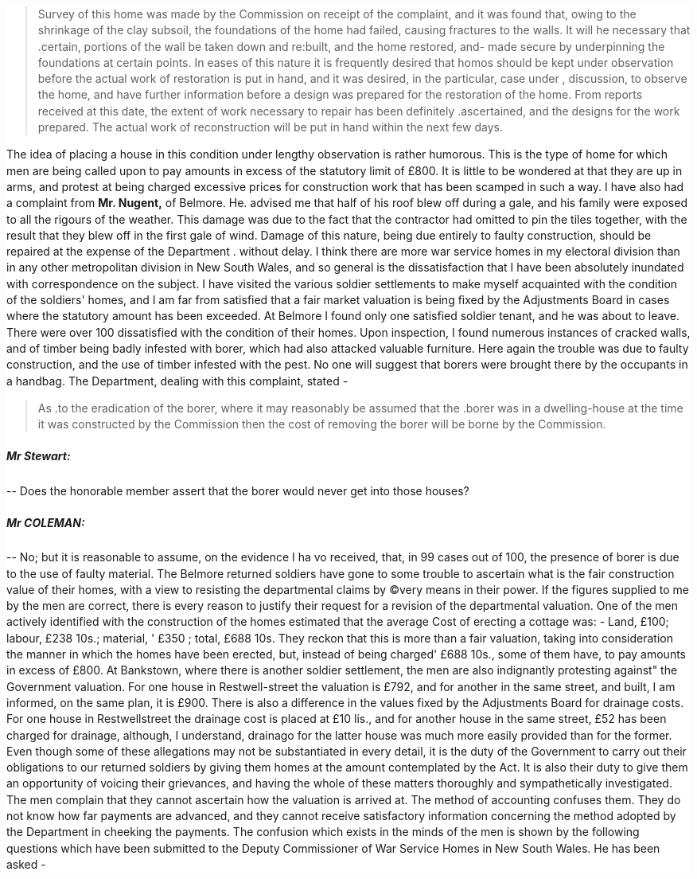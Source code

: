   >Survey of this home was made by the Commission on receipt of the complaint, and it was found that, owing to the shrinkage of the clay subsoil, the foundations of the home had failed, causing fractures to the walls. It will he necessary that .certain, portions of the wall be taken down and re:built, and the home restored, and- made secure by underpinning the foundations at certain points. In eases of this nature it is frequently desired that homos should be kept under observation before the actual work of restoration is put in hand, and it was desired, in the particular, case under , discussion, to observe the home, and have further information before a design was prepared for the restoration of the home. From reports received at this date, the extent of work necessary to repair has been definitely .ascertained, and the designs for the work prepared. The actual work of reconstruction will be put in hand within the next few days. 

The idea of placing a house in this condition under lengthy observation is rather humorous. This is the type of home for which men are being called upon to pay amounts in excess of the statutory limit of £800. It is little to be wondered at that they are up in arms, and protest at being charged excessive prices for construction work that has been scamped in such a way. I have also had a complaint from  **Mr. Nugent,**  of Belmore. He. advised me that half of his roof blew off during a gale, and his family were exposed to all the rigours of the weather. This damage was due to the fact that the contractor had omitted to pin the tiles together, with the result that they blew off in the first gale of wind. Damage of this nature, being due entirely to faulty construction, should be repaired at the expense of the Department . without delay. I think there are more war service homes in my electoral division than in any other metropolitan division in New South Wales, and so general is the dissatisfaction that I have been absolutely inundated with correspondence on the subject. I have visited the various soldier settlements to make myself acquainted with the condition of the soldiers' homes, and I am far from satisfied that a fair market valuation is being fixed by the Adjustments Board in cases where the statutory amount has been exceeded. At Belmore I found only one satisfied soldier tenant, and he was about to leave. There were over 100 dissatisfied with the condition of their homes. Upon inspection, I found numerous instances of cracked walls, and of timber being badly infested with borer, which had also attacked valuable furniture. Here again the trouble was due to faulty construction, and the use of timber infested with the pest. No one will suggest that borers were brought there by the occupants in a handbag. The Department, dealing with this complaint, stated - 

  > As .to the eradication of the borer, where it may reasonably be assumed that the .borer was in a dwelling-house at the time it was constructed by the Commission then the cost of removing the borer will be borne by the Commission. 

##### Mr Stewart:

--  Does the honorable member assert that the borer would never get into those houses? 

##### Mr COLEMAN:

-- No; but it is reasonable to assume, on the evidence I ha vo received, that, in 99 cases out of 100, the presence of borer is due to the use of faulty material. The Belmore returned soldiers have gone to some trouble to ascertain what is the fair construction value of their homes, with a view to resisting the departmental claims by ©very means in their power. If the figures supplied to me by the men are correct, there is every reason to justify their request for a revision of the departmental valuation. One of the men actively identified with the construction of the homes estimated that the average Cost of erecting a cottage was: - Land, £100; labour, £238 10s.; material, ' £350 ; total, £688 10s. They reckon that this is more than a fair valuation, taking into consideration the manner in which the homes have been erected, but, instead of being charged' £688 10s., some of them have, to pay amounts in excess of £800. At Bankstown, where there is another soldier settlement, the men are also indignantly protesting against" the Government valuation. For one house in Restwell-street the valuation is £792, and for another in the same street, and built, I am informed, on the same plan, it is £900. There is also a difference in the values fixed by the Adjustments Board for drainage costs. For one house in Restwellstreet the drainage cost is placed at £10 lis., and for another  house in the same street, £52 has been charged for drainage, although, I understand, drainago for the latter house was much more easily provided than for the former. Even though some of these allegations may not be substantiated in every detail, it is the duty of the Government to carry out their obligations to our returned soldiers by giving them homes at the amount contemplated by the Act. It is also their duty to give them an opportunity of voicing their grievances, and having the whole of these matters thoroughly and sympathetically investigated. The men complain that they cannot ascertain how the valuation is arrived at. The method of accounting confuses them. They do not know how far payments are advanced, and they cannot receive satisfactory information concerning the method adopted by the Department in cheeking the payments. The confusion which exists in the minds of the men is shown by the following questions which have been submitted to the  Deputy  Commissioner of War Service Homes in New South Wales. He has been asked - 